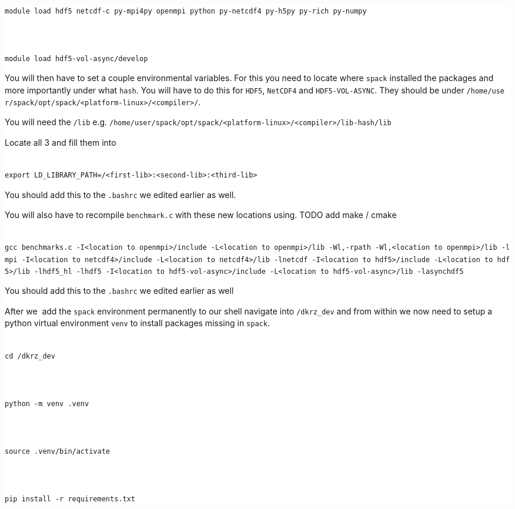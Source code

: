 ```
module load hdf5 netcdf-c py-mpi4py openmpi python py-netcdf4 py-h5py py-rich py-numpy

  

module load hdf5-vol-async/develop

```

You will then have to set a couple environmental variables. For this you need to locate where `spack` installed the packages and more importantly under what `hash`. You will have to do this for `HDF5`, `NetCDF4` and `HDF5-VOL-ASYNC`. They should be under `/home/user/spack/opt/spack/<platform-linux>/<compiler>/`.

You will need the `/lib` e.g. `/home/user/spack/opt/spack/<platform-linux>/<compiler>/lib-hash/lib`

Locate all 3 and fill them into

```

export LD_LIBRARY_PATH=/<first-lib>:<second-lib>:<third-lib>

```


You should add this to the `.bashrc` we edited earlier as well.

You will also have to recompile `benchmark.c` with these new locations using. TODO add make / cmake
```

gcc benchmarks.c -I<location to openmpi>/include -L<location to openmpi>/lib -Wl,-rpath -Wl,<location to openmpi>/lib -lmpi -I<location to netcdf4>/include -L<location to netcdf4>/lib -lnetcdf -I<location to hdf5>/include -L<location to hdf5>/lib -lhdf5_hl -lhdf5 -I<location to hdf5-vol-async>/include -L<location to hdf5-vol-async>/lib -lasynchdf5

```

You should add this to the `.bashrc` we edited earlier as well

After we  add the `spack` environment permanently to our shell navigate into `/dkrz_dev` and from within we now need to setup a python virtual environment `venv` to install packages missing in `spack`.
```

cd /dkrz_dev

  

python -m venv .venv

  

source .venv/bin/activate

  

pip install -r requirements.txt

```
